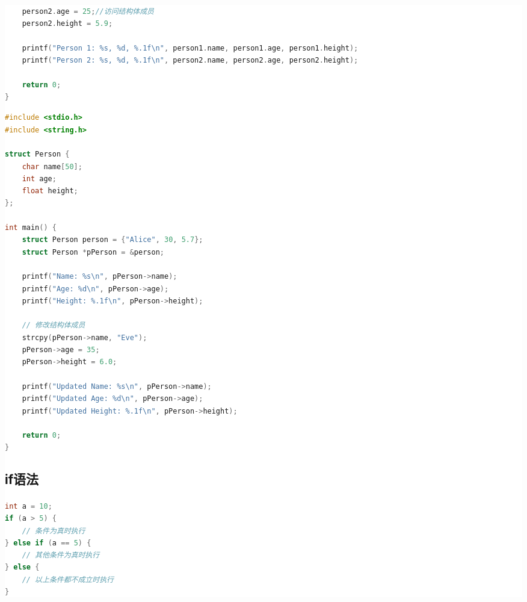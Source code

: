 ```c
    person2.age = 25;//访问结构体成员
    person2.height = 5.9;

    printf("Person 1: %s, %d, %.1f\n", person1.name, person1.age, person1.height);
    printf("Person 2: %s, %d, %.1f\n", person2.name, person2.age, person2.height);

    return 0;
}
```
```c
#include <stdio.h>
#include <string.h>

struct Person {
    char name[50];
    int age;
    float height;
};

int main() {
    struct Person person = {"Alice", 30, 5.7};
    struct Person *pPerson = &person;

    printf("Name: %s\n", pPerson->name);
    printf("Age: %d\n", pPerson->age);
    printf("Height: %.1f\n", pPerson->height);

    // 修改结构体成员
    strcpy(pPerson->name, "Eve");
    pPerson->age = 35;
    pPerson->height = 6.0;

    printf("Updated Name: %s\n", pPerson->name);
    printf("Updated Age: %d\n", pPerson->age);
    printf("Updated Height: %.1f\n", pPerson->height);

    return 0;
}
```
## if语法
```c
int a = 10;
if (a > 5) {
    // 条件为真时执行
} else if (a == 5) {
    // 其他条件为真时执行
} else {
    // 以上条件都不成立时执行
}
```
